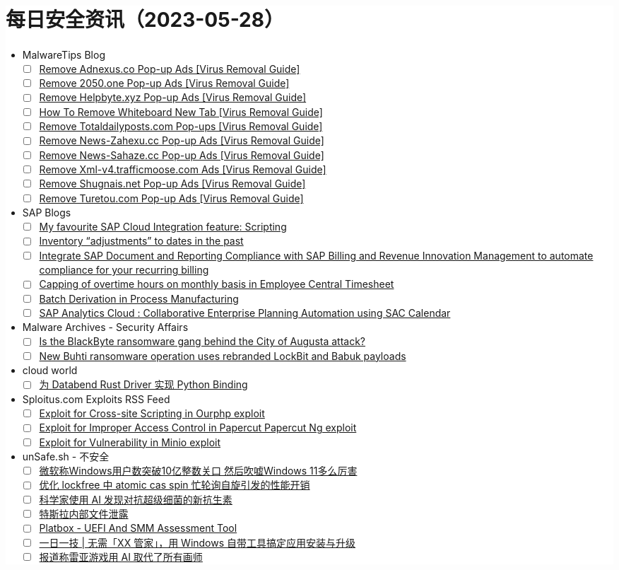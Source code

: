 # 每日安全资讯（2023-05-28）

- MalwareTips Blog
  - [ ] [Remove Adnexus.co Pop-up Ads [Virus Removal Guide]](https://malwaretips.com/blogs/remove-adnexus-co/)
  - [ ] [Remove 2050.one Pop-up Ads [Virus Removal Guide]](https://malwaretips.com/blogs/remove-2050-one/)
  - [ ] [Remove Helpbyte.xyz Pop-up Ads [Virus Removal Guide]](https://malwaretips.com/blogs/remove-helpbyte-xyz/)
  - [ ] [How To Remove Whiteboard New Tab [Virus Removal Guide]](https://malwaretips.com/blogs/remove-whiteboard-new-tab-2/)
  - [ ] [Remove Totaldailyposts.com Pop-ups [Virus Removal Guide]](https://malwaretips.com/blogs/remove-totaldailyposts-com/)
  - [ ] [Remove News-Zahexu.cc Pop-up Ads [Virus Removal Guide]](https://malwaretips.com/blogs/remove-news-zahexu-cc/)
  - [ ] [Remove News-Sahaze.cc Pop-up Ads [Virus Removal Guide]](https://malwaretips.com/blogs/remove-news-sahaze-cc/)
  - [ ] [Remove Xml-v4.trafficmoose.com Ads [Virus Removal Guide]](https://malwaretips.com/blogs/remove-xml-v4-trafficmoose-com/)
  - [ ] [Remove Shugnais.net Pop-up Ads [Virus Removal Guide]](https://malwaretips.com/blogs/remove-shugnais-net/)
  - [ ] [Remove Turetou.com Pop-up Ads [Virus Removal Guide]](https://malwaretips.com/blogs/remove-turetou-com-2/)
- SAP Blogs
  - [ ] [My favourite SAP Cloud Integration feature: Scripting](https://blogs.sap.com/2023/05/27/my-favourite-sap-cloud-integration-feature-scripting/)
  - [ ] [Inventory “adjustments” to dates in the past](https://blogs.sap.com/2023/05/27/inventory-adjustments-to-dates-in-the-past/)
  - [ ] [Integrate SAP Document and Reporting Compliance with SAP Billing and Revenue Innovation Management to automate compliance for your recurring billing](https://blogs.sap.com/2023/05/27/integrate-sap-document-and-reporting-compliance-with-sap-billing-and-revenue-innovation-management-to-automate-compliance-for-your-recurring-billing/)
  - [ ] [Capping of overtime hours on monthly basis in Employee Central Timesheet](https://blogs.sap.com/2023/05/27/capping-of-overtime-hours-on-monthly-basis-in-employee-central-timesheet/)
  - [ ] [Batch Derivation in Process Manufacturing](https://blogs.sap.com/2023/05/27/batch-dervitaion-in-process-manufacturing/)
  - [ ] [SAP Analytics Cloud : Collaborative Enterprise Planning  Automation using SAC Calendar](https://blogs.sap.com/2023/05/27/sap-analytics-cloud-collaborative-enterprise-planning-automation-using-sac-calendar/)
- Malware Archives - Security Affairs
  - [ ] [Is the BlackByte ransomware gang behind the City of Augusta attack?](https://securityaffairs.com/146717/hacking/city-of-augusta-cyberattack.html)
  - [ ] [New Buhti ransomware operation uses rebranded LockBit and Babuk payloads](https://securityaffairs.com/146700/cyber-crime/buhti-ransomware-rebranded-lockbit-babuk.html)
- cloud world
  - [ ] [为 Databend Rust Driver 实现 Python Binding](https://cloudsjhan.github.io/2023/05/27/%E4%B8%BA-Databend-Rust-Driver-%E5%AE%9E%E7%8E%B0-Python-Binding/)
- Sploitus.com Exploits RSS Feed
  - [ ] [Exploit for Cross-site Scripting in Ourphp exploit](https://sploitus.com/exploit?id=5F403D90-213B-5411-BBF9-5F7D810789E6&utm_source=rss&utm_medium=rss)
  - [ ] [Exploit for Improper Access Control in Papercut Papercut Ng exploit](https://sploitus.com/exploit?id=0F7F6A38-032A-59F3-8E3F-87CF2FA843FE&utm_source=rss&utm_medium=rss)
  - [ ] [Exploit for Vulnerability in Minio exploit](https://sploitus.com/exploit?id=B132D051-CA40-5BBE-A93F-E47BE769A253&utm_source=rss&utm_medium=rss)
- unSafe.sh - 不安全
  - [ ] [微软称Windows用户数突破10亿整数关口 然后吹嘘Windows 11多么厉害](https://buaq.net/go-166035.html)
  - [ ] [优化 lockfree 中 atomic cas spin 忙轮询自旋引发的性能开销](https://buaq.net/go-166037.html)
  - [ ] [科学家使用 AI 发现对抗超级细菌的新抗生素](https://buaq.net/go-166038.html)
  - [ ] [特斯拉内部文件泄露](https://buaq.net/go-166028.html)
  - [ ] [Platbox - UEFI And SMM Assessment Tool](https://buaq.net/go-166027.html)
  - [ ] [一日一技 | 无需「XX 管家」，用 Windows 自带工具搞定应用安装与升级](https://buaq.net/go-166023.html)
  - [ ] [报道称雷亚游戏用 AI 取代了所有画师](https://buaq.net/go-166029.html)